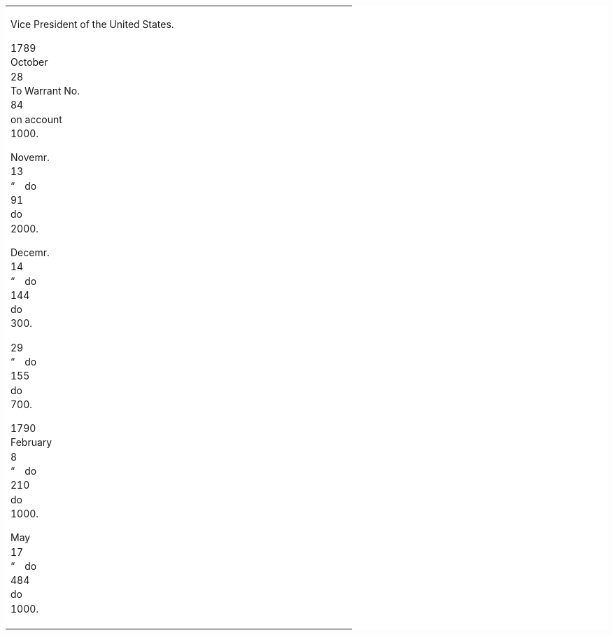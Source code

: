 <table style="width: 100%;"><tr><td style="width: 50%">

 Vice President of the United States.  
  
  
  
1789  
October  
28  
To Warrant No.  
84  
on account  
1000.    
  
  
  
  
  
Novemr.  
13  
“ do  
91  
do  
2000.    
  
  
  
  
  
Decemr.  
14  
“ do  
144  
do  
300.    
  
  
  
  
  
  
29  
“ do  
155  
do  
700.    
  
  
  
  
1790  
February  
8  
“ do  
210  
do  
1000.    
  
  
  
  
  
May  
17  
“ do  
484  
do  
1000.    
  